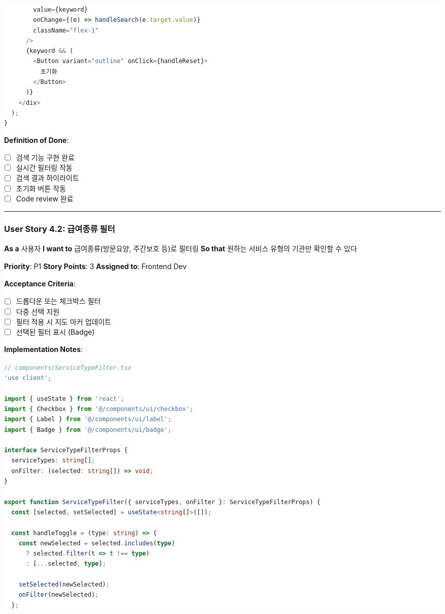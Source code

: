 ```typescript
        value={keyword}
        onChange={(e) => handleSearch(e.target.value)}
        className="flex-1"
      />
      {keyword && (
        <Button variant="outline" onClick={handleReset}>
          초기화
        </Button>
      )}
    </div>
  );
}
```

**Definition of Done**:
- [ ] 검색 기능 구현 완료
- [ ] 실시간 필터링 작동
- [ ] 검색 결과 하이라이트
- [ ] 초기화 버튼 작동
- [ ] Code review 완료

---

### User Story 4.2: 급여종류 필터

**As a** 사용자
**I want to** 급여종류(방문요양, 주간보호 등)로 필터링
**So that** 원하는 서비스 유형의 기관만 확인할 수 있다

**Priority**: P1
**Story Points**: 3
**Assigned to**: Frontend Dev

**Acceptance Criteria**:
- [ ] 드롭다운 또는 체크박스 필터
- [ ] 다중 선택 지원
- [ ] 필터 적용 시 지도 마커 업데이트
- [ ] 선택된 필터 표시 (Badge)

**Implementation Notes**:
```typescript
// components/ServiceTypeFilter.tsx
'use client';

import { useState } from 'react';
import { Checkbox } from '@/components/ui/checkbox';
import { Label } from '@/components/ui/label';
import { Badge } from '@/components/ui/badge';

interface ServiceTypeFilterProps {
  serviceTypes: string[];
  onFilter: (selected: string[]) => void;
}

export function ServiceTypeFilter({ serviceTypes, onFilter }: ServiceTypeFilterProps) {
  const [selected, setSelected] = useState<string[]>([]);

  const handleToggle = (type: string) => {
    const newSelected = selected.includes(type)
      ? selected.filter(t => t !== type)
      : [...selected, type];

    setSelected(newSelected);
    onFilter(newSelected);
  };
```